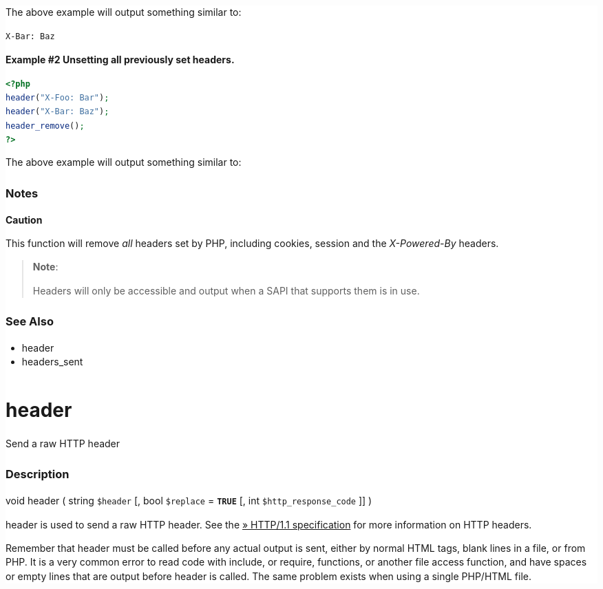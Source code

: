The above example will output something similar to:

    X-Bar: Baz

**Example \#2 Unsetting all previously set headers.**

``` php
<?php
header("X-Foo: Bar");
header("X-Bar: Baz");
header_remove(); 
?>
```

The above example will output something similar to:

### Notes

**Caution**

This function will remove *all* headers set by PHP, including cookies,
session and the *X-Powered-By* headers.

> **Note**:
>
> Headers will only be accessible and output when a SAPI that supports
> them is in use.

### See Also

-   <span class="function">header</span>
-   <span class="function">headers\_sent</span>

header
======

Send a raw HTTP header

### Description

<span class="type">void</span> <span class="methodname">header</span> (
<span class="methodparam"><span class="type">string</span>
`$header`</span> \[, <span class="methodparam"><span
class="type">bool</span> `$replace`<span class="initializer"> =
**`TRUE`**</span></span> \[, <span class="methodparam"><span
class="type">int</span> `$http_response_code`</span> \]\] )

<span class="function">header</span> is used to send a raw HTTP header.
See the
<a href="http://www.faqs.org/rfcs/rfc2616" class="link external">» HTTP/1.1 specification</a>
for more information on HTTP headers.

Remember that <span class="function">header</span> must be called before
any actual output is sent, either by normal HTML tags, blank lines in a
file, or from PHP. It is a very common error to read code with <span
class="function">include</span>, or <span
class="function">require</span>, functions, or another file access
function, and have spaces or empty lines that are output before <span
class="function">header</span> is called. The same problem exists when
using a single PHP/HTML file.
